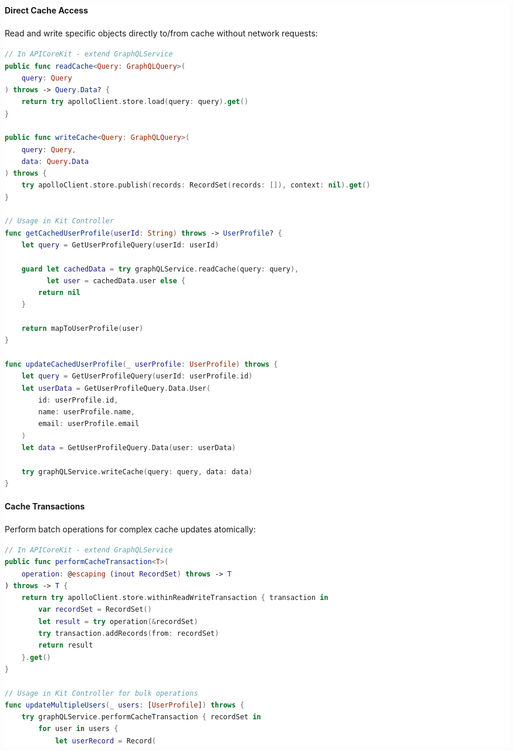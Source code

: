 #### Direct Cache Access

Read and write specific objects directly to/from cache without network requests:

```swift
// In APICoreKit - extend GraphQLService
public func readCache<Query: GraphQLQuery>(
    query: Query
) throws -> Query.Data? {
    return try apolloClient.store.load(query: query).get()
}

public func writeCache<Query: GraphQLQuery>(
    query: Query,
    data: Query.Data
) throws {
    try apolloClient.store.publish(records: RecordSet(records: []), context: nil).get()
}

// Usage in Kit Controller
func getCachedUserProfile(userId: String) throws -> UserProfile? {
    let query = GetUserProfileQuery(userId: userId)
    
    guard let cachedData = try graphQLService.readCache(query: query),
          let user = cachedData.user else {
        return nil
    }
    
    return mapToUserProfile(user)
}

func updateCachedUserProfile(_ userProfile: UserProfile) throws {
    let query = GetUserProfileQuery(userId: userProfile.id)
    let userData = GetUserProfileQuery.Data.User(
        id: userProfile.id,
        name: userProfile.name,
        email: userProfile.email
    )
    let data = GetUserProfileQuery.Data(user: userData)
    
    try graphQLService.writeCache(query: query, data: data)
}
```

#### Cache Transactions

Perform batch operations for complex cache updates atomically:

```swift
// In APICoreKit - extend GraphQLService
public func performCacheTransaction<T>(
    operation: @escaping (inout RecordSet) throws -> T
) throws -> T {
    return try apolloClient.store.withinReadWriteTransaction { transaction in
        var recordSet = RecordSet()
        let result = try operation(&recordSet)
        try transaction.addRecords(from: recordSet)
        return result
    }.get()
}

// Usage in Kit Controller for bulk operations
func updateMultipleUsers(_ users: [UserProfile]) throws {
    try graphQLService.performCacheTransaction { recordSet in
        for user in users {
            let userRecord = Record(
```